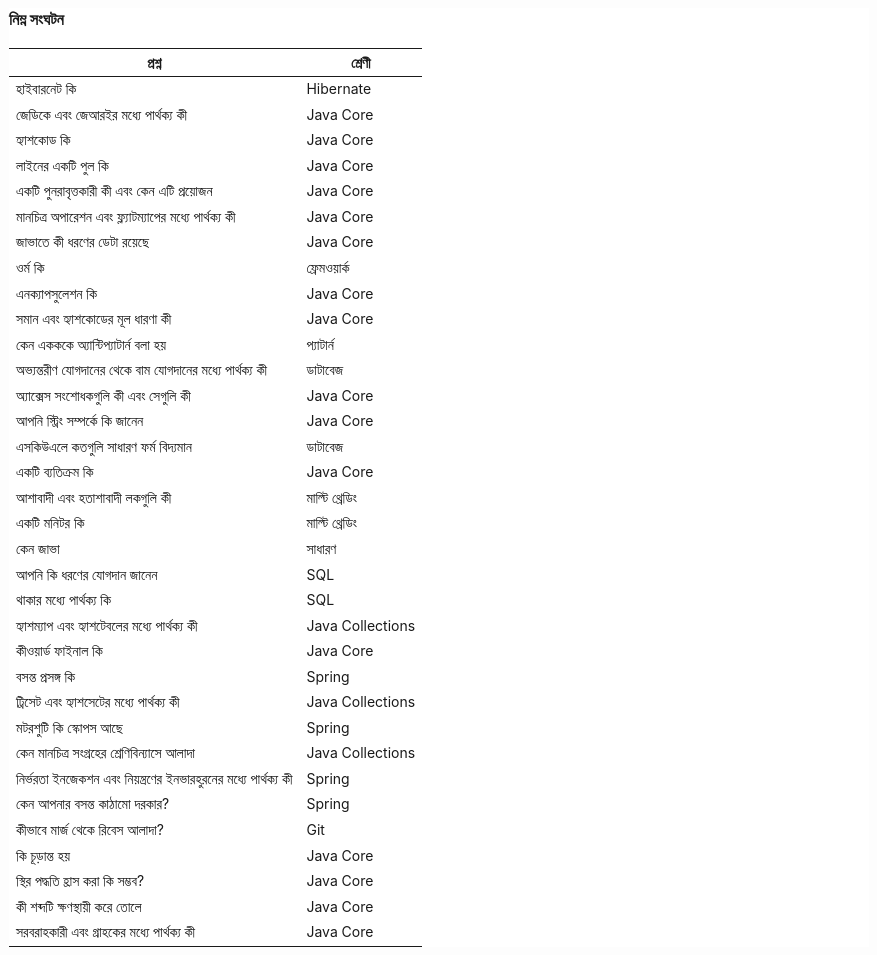 
### নিম্ন সংঘটন

| প্রশ্ন                                                                                 | শ্রেণী           |
|----------------------------------------------------------------------------------------|------------------|
| হাইবারনেট কি                                                                           | Hibernate        |
| জেডিকে এবং জেআরইর মধ্যে পার্থক্য কী                                                    | Java Core        |
| হ্যাশকোড কি                                                                            | Java Core        |
| লাইনের একটি পুল কি                                                                     | Java Core        |
| একটি পুনরাবৃত্তকারী কী এবং কেন এটি প্রয়োজন                                            | Java Core        |
| মানচিত্র অপারেশন এবং ফ্ল্যাটম্যাপের মধ্যে পার্থক্য কী                                  | Java Core        |
| জাভাতে কী ধরণের ডেটা রয়েছে                                                            | Java Core        |
| ওর্ম কি                                                                                | ফ্রেমওয়ার্ক     |
| এনক্যাপসুলেশন কি                                                                       | Java Core        |
| সমান এবং হ্যাশকোডের মূল ধারণা কী                                                       | Java Core        |
| কেন একককে অ্যান্টিপ্যাটার্ন বলা হয়                                                    | প্যাটার্ন        |
| অভ্যন্তরীণ যোগদানের থেকে বাম যোগদানের মধ্যে পার্থক্য কী                                | ডাটাবেজ          |
| অ্যাক্সেস সংশোধকগুলি কী এবং সেগুলি কী                                                  | Java Core        |
| আপনি স্ট্রিং সম্পর্কে কি জানেন                                                         | Java Core        |
| এসকিউএলে কতগুলি সাধারণ ফর্ম বিদ্যমান                                                   | ডাটাবেজ          |
| একটি ব্যতিক্রম কি                                                                      | Java Core        |
| আশাবাদী এবং হতাশাবাদী লকগুলি কী                                                        | মাল্টি থ্রেডিং   |
| একটি মনিটর কি                                                                          | মাল্টি থ্রেডিং   |
| কেন জাভা                                                                               | সাধারণ           |
| আপনি কি ধরণের যোগদান জানেন                                                             | SQL              |
| থাকার মধ্যে পার্থক্য কি                                                                | SQL              |
| হ্যাশম্যাপ এবং হ্যাশটেবলের মধ্যে পার্থক্য কী                                           | Java Collections |
| কীওয়ার্ড ফাইনাল কি                                                                    | Java Core        |
| বসন্ত প্রসঙ্গ কি                                                                       | Spring           |
| ট্রিসেট এবং হ্যাশসেটের মধ্যে পার্থক্য কী                                               | Java Collections |
| মটরশুটি কি স্কোপস আছে                                                                  | Spring           |
| কেন মানচিত্র সংগ্রহের শ্রেণিবিন্যাসে আলাদা                                             | Java Collections |
| নির্ভরতা ইনজেকশন এবং নিয়ন্ত্রণের ইনভারহুরনের মধ্যে পার্থক্য কী                        | Spring           |
| কেন আপনার বসন্ত কাঠামো দরকার?                                                          | Spring           |
| কীভাবে মার্জ থেকে রিবেস আলাদা?                                                         | Git              |
| কি চূড়ান্ত হয়                                                                        | Java Core        |
| স্থির পদ্ধতি হ্রাস করা কি সম্ভব?                                                       | Java Core        |
| কী শব্দটি ক্ষণস্থায়ী করে তোলে                                                         | Java Core        |
| সরবরাহকারী এবং গ্রাহকের মধ্যে পার্থক্য কী                                              | Java Core        |